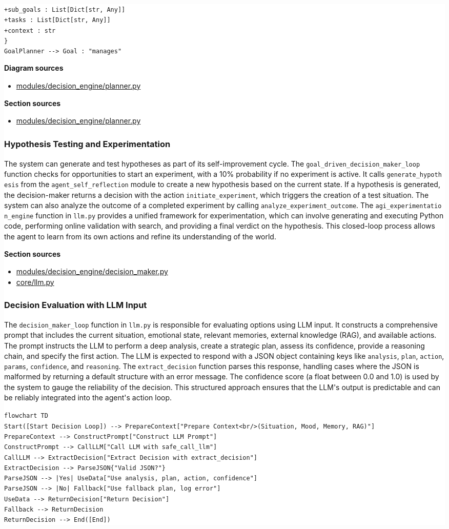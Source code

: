 ```mermaid
+sub_goals : List[Dict[str, Any]]
+tasks : List[Dict[str, Any]]
+context : str
}
GoalPlanner --> Goal : "manages"
```

**Diagram sources**
- [modules/decision_engine/planner.py](file://modules/decision_engine/planner.py#L36-L67)

**Section sources**
- [modules/decision_engine/planner.py](file://modules/decision_engine/planner.py#L0-L39)

### Hypothesis Testing and Experimentation
The system can generate and test hypotheses as part of its self-improvement cycle. The `goal_driven_decision_maker_loop` function checks for opportunities to start an experiment, with a 10% probability if no experiment is active. It calls `generate_hypothesis` from the `agent_self_reflection` module to create a new hypothesis based on the current state. If a hypothesis is generated, the decision-maker returns a decision with the action `initiate_experiment`, which triggers the creation of a test situation. The system can also analyze the outcome of a completed experiment by calling `analyze_experiment_outcome`. The `agi_experimentation_engine` function in `llm.py` provides a unified framework for experimentation, which can involve generating and executing Python code, performing online validation with search, and providing a final verdict on the hypothesis. This closed-loop process allows the agent to learn from its own actions and refine its understanding of the world.

**Section sources**
- [modules/decision_engine/decision_maker.py](file://modules/decision_engine/decision_maker.py#L0-L33)
- [core/llm.py](file://core/llm.py#L529-L566)

### Decision Evaluation with LLM Input
The `decision_maker_loop` function in `llm.py` is responsible for evaluating options using LLM input. It constructs a comprehensive prompt that includes the current situation, emotional state, relevant memories, external knowledge (RAG), and available actions. The prompt instructs the LLM to perform a deep analysis, create a strategic plan, assess its confidence, provide a reasoning chain, and specify the first action. The LLM is expected to respond with a JSON object containing keys like `analysis`, `plan`, `action`, `params`, `confidence`, and `reasoning`. The `extract_decision` function parses this response, handling cases where the JSON is malformed by returning a default structure with an error message. The confidence score (a float between 0.0 and 1.0) is used by the system to gauge the reliability of the decision. This structured approach ensures that the LLM's output is predictable and can be reliably integrated into the agent's action loop.

```mermaid
flowchart TD
Start([Start Decision Loop]) --> PrepareContext["Prepare Context<br/>(Situation, Mood, Memory, RAG)"]
PrepareContext --> ConstructPrompt["Construct LLM Prompt"]
ConstructPrompt --> CallLLM["Call LLM with safe_call_llm"]
CallLLM --> ExtractDecision["Extract Decision with extract_decision"]
ExtractDecision --> ParseJSON{"Valid JSON?"}
ParseJSON --> |Yes| UseData["Use analysis, plan, action, confidence"]
ParseJSON --> |No| Fallback["Use fallback plan, log error"]
UseData --> ReturnDecision["Return Decision"]
Fallback --> ReturnDecision
ReturnDecision --> End([End])
```
